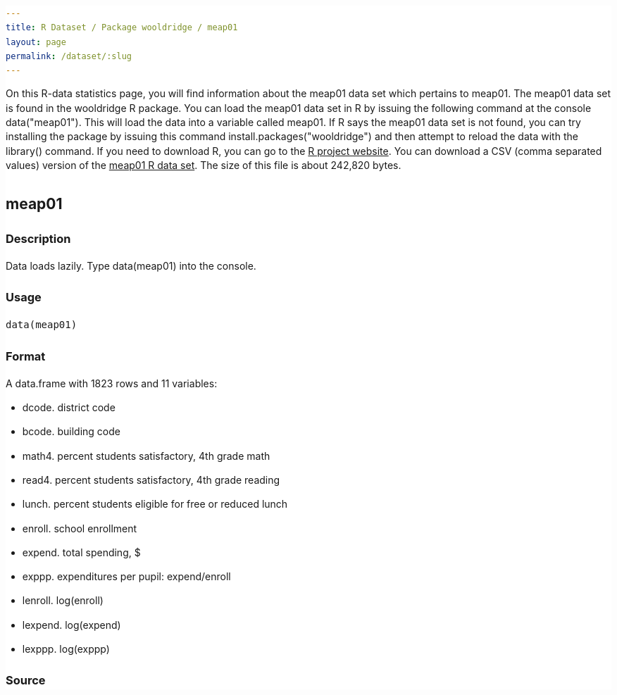 ```yaml
---
title: R Dataset / Package wooldridge / meap01
layout: page
permalink: /dataset/:slug
---
```

<div id="dataset-info">
<p>On this R-data statistics page, you will find information about the <span class="mono">meap01</span> data set which pertains to meap01. The <span class="mono">meap01</span> data set is found in the <span class="mono">wooldridge</span> R package. You can load the <span class="mono">meap01</span> data set in R by issuing the following command at the console <span class="mono">data("meap01")</span>. This will load the data into a variable called <span class="mono">meap01</span>. If R says the <span class="mono">meap01</span> data set is not found, you can try installing the package by issuing this command <span class="mono">install.packages("wooldridge")</span> and then attempt to reload the data with the <span class="mono">library()</span> command. If you need to download R, you can go to the <a href="https://www.r-project.org">R project website</a>. You can download a CSV (comma separated values) version of the <span class="mono"><a href="../assets/data/csv/dataset-47491.csv">meap01 R data set</a></span>. The size of this file is about 242,820 bytes.</p><h2>meap01</h2>
<h3>Description</h3>
<p>Data loads lazily. Type data(meap01) into the console.</p>
<h3>Usage</h3>
<pre>
data(meap01)
</pre>
<h3>Format</h3>
<p>A data.frame with 1823 rows and 11 variables:</p>
<ul>
<li>
<p>dcode. district code</p>
</li>
<li>
<p>bcode. building code</p>
</li>
<li>
<p>math4. percent students satisfactory, 4th grade math</p>
</li>
<li>
<p>read4. percent students satisfactory, 4th grade reading</p>
</li>
<li>
<p>lunch. percent students eligible for free or reduced lunch</p>
</li>
<li>
<p>enroll. school enrollment</p>
</li>
<li>
<p>expend. total spending, $</p>
</li>
<li>
<p>exppp. expenditures per pupil: expend/enroll</p>
</li>
<li>
<p>lenroll. log(enroll)</p>
</li>
<li>
<p>lexpend. log(expend)</p>
</li>
<li>
<p>lexppp. log(exppp)</p>
</li>
</ul>
<h3>Source</h3>